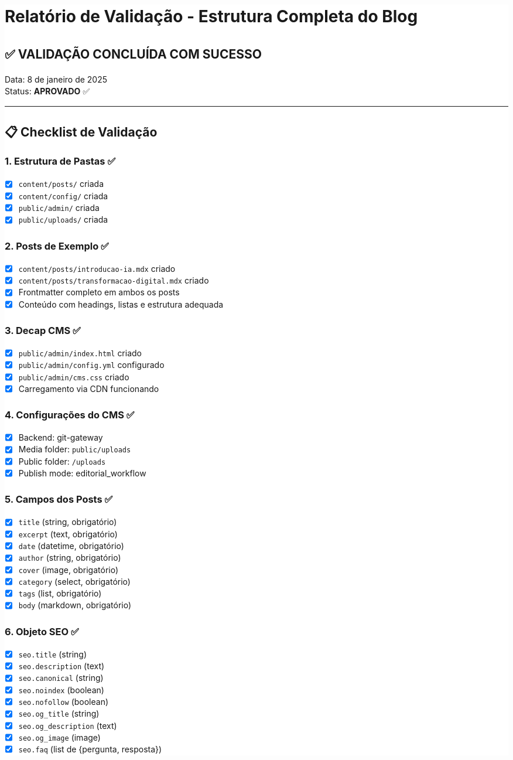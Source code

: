 # Relatório de Validação - Estrutura Completa do Blog

## ✅ VALIDAÇÃO CONCLUÍDA COM SUCESSO

Data: 8 de janeiro de 2025  
Status: **APROVADO** ✅

---

## 📋 Checklist de Validação

### 1. Estrutura de Pastas ✅
- [x] `content/posts/` criada
- [x] `content/config/` criada
- [x] `public/admin/` criada
- [x] `public/uploads/` criada

### 2. Posts de Exemplo ✅
- [x] `content/posts/introducao-ia.mdx` criado
- [x] `content/posts/transformacao-digital.mdx` criado
- [x] Frontmatter completo em ambos os posts
- [x] Conteúdo com headings, listas e estrutura adequada

### 3. Decap CMS ✅
- [x] `public/admin/index.html` criado
- [x] `public/admin/config.yml` configurado
- [x] `public/admin/cms.css` criado
- [x] Carregamento via CDN funcionando

### 4. Configurações do CMS ✅
- [x] Backend: git-gateway
- [x] Media folder: `public/uploads`
- [x] Public folder: `/uploads`
- [x] Publish mode: editorial_workflow

### 5. Campos dos Posts ✅
- [x] `title` (string, obrigatório)
- [x] `excerpt` (text, obrigatório)
- [x] `date` (datetime, obrigatório)
- [x] `author` (string, obrigatório)
- [x] `cover` (image, obrigatório)
- [x] `category` (select, obrigatório)
- [x] `tags` (list, obrigatório)
- [x] `body` (markdown, obrigatório)

### 6. Objeto SEO ✅
- [x] `seo.title` (string)
- [x] `seo.description` (text)
- [x] `seo.canonical` (string)
- [x] `seo.noindex` (boolean)
- [x] `seo.nofollow` (boolean)
- [x] `seo.og_title` (string)
- [x] `seo.og_description` (text)
- [x] `seo.og_image` (image)
- [x] `seo.faq` (list de {pergunta, resposta})
